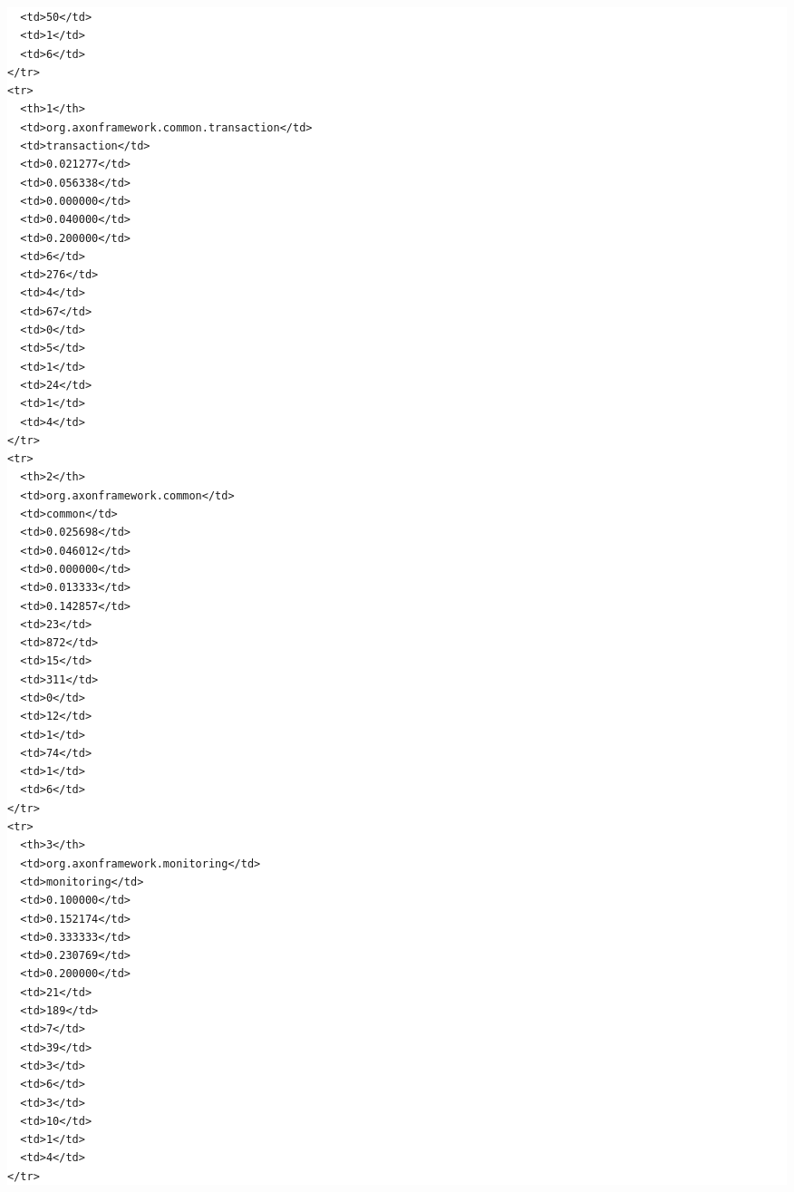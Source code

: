      <td>50</td>
      <td>1</td>
      <td>6</td>
    </tr>
    <tr>
      <th>1</th>
      <td>org.axonframework.common.transaction</td>
      <td>transaction</td>
      <td>0.021277</td>
      <td>0.056338</td>
      <td>0.000000</td>
      <td>0.040000</td>
      <td>0.200000</td>
      <td>6</td>
      <td>276</td>
      <td>4</td>
      <td>67</td>
      <td>0</td>
      <td>5</td>
      <td>1</td>
      <td>24</td>
      <td>1</td>
      <td>4</td>
    </tr>
    <tr>
      <th>2</th>
      <td>org.axonframework.common</td>
      <td>common</td>
      <td>0.025698</td>
      <td>0.046012</td>
      <td>0.000000</td>
      <td>0.013333</td>
      <td>0.142857</td>
      <td>23</td>
      <td>872</td>
      <td>15</td>
      <td>311</td>
      <td>0</td>
      <td>12</td>
      <td>1</td>
      <td>74</td>
      <td>1</td>
      <td>6</td>
    </tr>
    <tr>
      <th>3</th>
      <td>org.axonframework.monitoring</td>
      <td>monitoring</td>
      <td>0.100000</td>
      <td>0.152174</td>
      <td>0.333333</td>
      <td>0.230769</td>
      <td>0.200000</td>
      <td>21</td>
      <td>189</td>
      <td>7</td>
      <td>39</td>
      <td>3</td>
      <td>6</td>
      <td>3</td>
      <td>10</td>
      <td>1</td>
      <td>4</td>
    </tr>